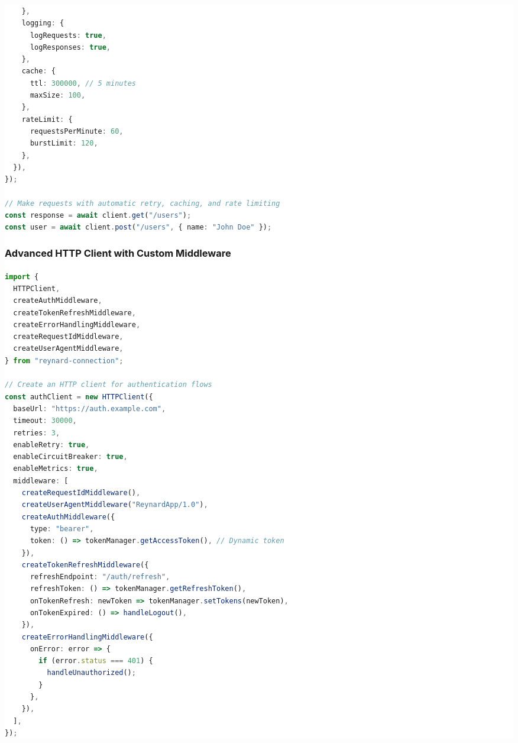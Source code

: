 ```typescript
    },
    logging: {
      logRequests: true,
      logResponses: true,
    },
    cache: {
      ttl: 300000, // 5 minutes
      maxSize: 100,
    },
    rateLimit: {
      requestsPerMinute: 60,
      burstLimit: 120,
    },
  }),
});

// Make requests with automatic retry, caching, and rate limiting
const response = await client.get("/users");
const user = await client.post("/users", { name: "John Doe" });
```

### Advanced HTTP Client with Custom Middleware

```typescript
import {
  HTTPClient,
  createAuthMiddleware,
  createTokenRefreshMiddleware,
  createErrorHandlingMiddleware,
  createRequestIdMiddleware,
  createUserAgentMiddleware,
} from "reynard-connection";

// Create an HTTP client for authentication flows
const authClient = new HTTPClient({
  baseUrl: "https://auth.example.com",
  timeout: 30000,
  retries: 3,
  enableRetry: true,
  enableCircuitBreaker: true,
  enableMetrics: true,
  middleware: [
    createRequestIdMiddleware(),
    createUserAgentMiddleware("ReynardApp/1.0"),
    createAuthMiddleware({
      type: "bearer",
      token: () => tokenManager.getAccessToken(), // Dynamic token
    }),
    createTokenRefreshMiddleware({
      refreshEndpoint: "/auth/refresh",
      refreshToken: () => tokenManager.getRefreshToken(),
      onTokenRefresh: newToken => tokenManager.setTokens(newToken),
      onTokenExpired: () => handleLogout(),
    }),
    createErrorHandlingMiddleware({
      onError: error => {
        if (error.status === 401) {
          handleUnauthorized();
        }
      },
    }),
  ],
});
```